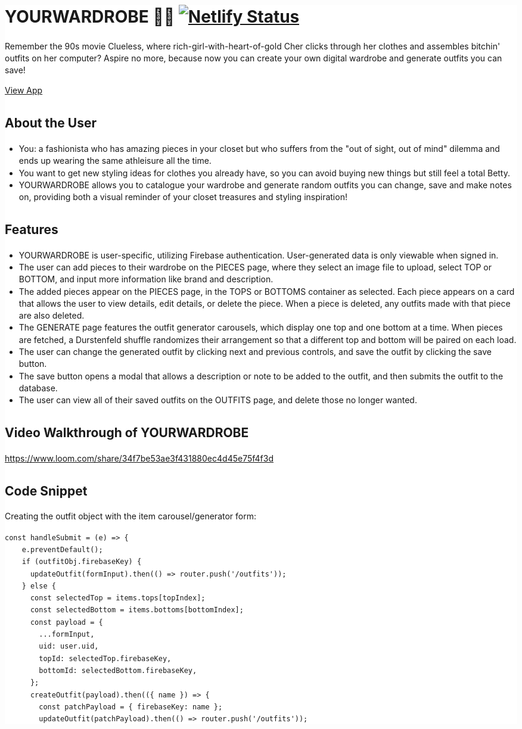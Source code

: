 # YOURWARDROBE 👚👗  [![Netlify Status](https://api.netlify.com/api/v1/badges/fe7072bb-f499-4b35-b67c-2ffbd1e4de63/deploy-status)](https://app.netlify.com/sites/monumental-boba-0bee52/deploys)

Remember the 90s movie Clueless, where rich-girl-with-heart-of-gold Cher clicks through her clothes and assembles bitchin' outfits on her computer? Aspire no more, because now you can create your own digital wardrobe and generate outfits you can save!

[View App](https://yourwardrobe.netlify.app/)

## About the User
- You: a fashionista who has amazing pieces in your closet but who suffers from the "out of sight, out of mind" dilemma and ends up wearing the same athleisure all the time.
- You want to get new styling ideas for clothes you already have, so you can avoid buying new things but still feel a total Betty.
- YOURWARDROBE allows you to catalogue your wardrobe and generate random outfits you can change, save and make notes on, providing both a visual reminder of your closet treasures and styling inspiration!

## Features
- YOURWARDROBE is user-specific, utilizing Firebase authentication. User-generated data is only viewable when signed in.
- The user can add pieces to their wardrobe on the PIECES page, where they select an image file to upload, select TOP or BOTTOM, and input more information like brand and description.
- The added pieces appear on the PIECES page, in the TOPS or BOTTOMS container as selected. Each piece appears on a card that allows the user to view details, edit details, or delete the piece. When a piece is deleted, any outfits made with that piece are also deleted.
- The GENERATE page features the outfit generator carousels, which display one top and one bottom at a time. When pieces are fetched, a Durstenfeld shuffle randomizes their arrangement so that a different top and bottom will be paired on each load.
- The user can change the generated outfit by clicking next and previous controls, and save the outfit by clicking the save button.
- The save button opens a modal that allows a description or note to be added to the outfit, and then submits the outfit to the database.
- The user can view all of their saved outfits on the OUTFITS page, and delete those no longer wanted.

## Video Walkthrough of YOURWARDROBE
https://www.loom.com/share/34f7be53ae3f431880ec4d45e75f4f3d

## Code Snippet
Creating the outfit object with the item carousel/generator form:

```
const handleSubmit = (e) => {
    e.preventDefault();
    if (outfitObj.firebaseKey) {
      updateOutfit(formInput).then(() => router.push('/outfits'));
    } else {
      const selectedTop = items.tops[topIndex];
      const selectedBottom = items.bottoms[bottomIndex];
      const payload = {
        ...formInput,
        uid: user.uid,
        topId: selectedTop.firebaseKey,
        bottomId: selectedBottom.firebaseKey,
      };
      createOutfit(payload).then(({ name }) => {
        const patchPayload = { firebaseKey: name };
        updateOutfit(patchPayload).then(() => router.push('/outfits'));
```